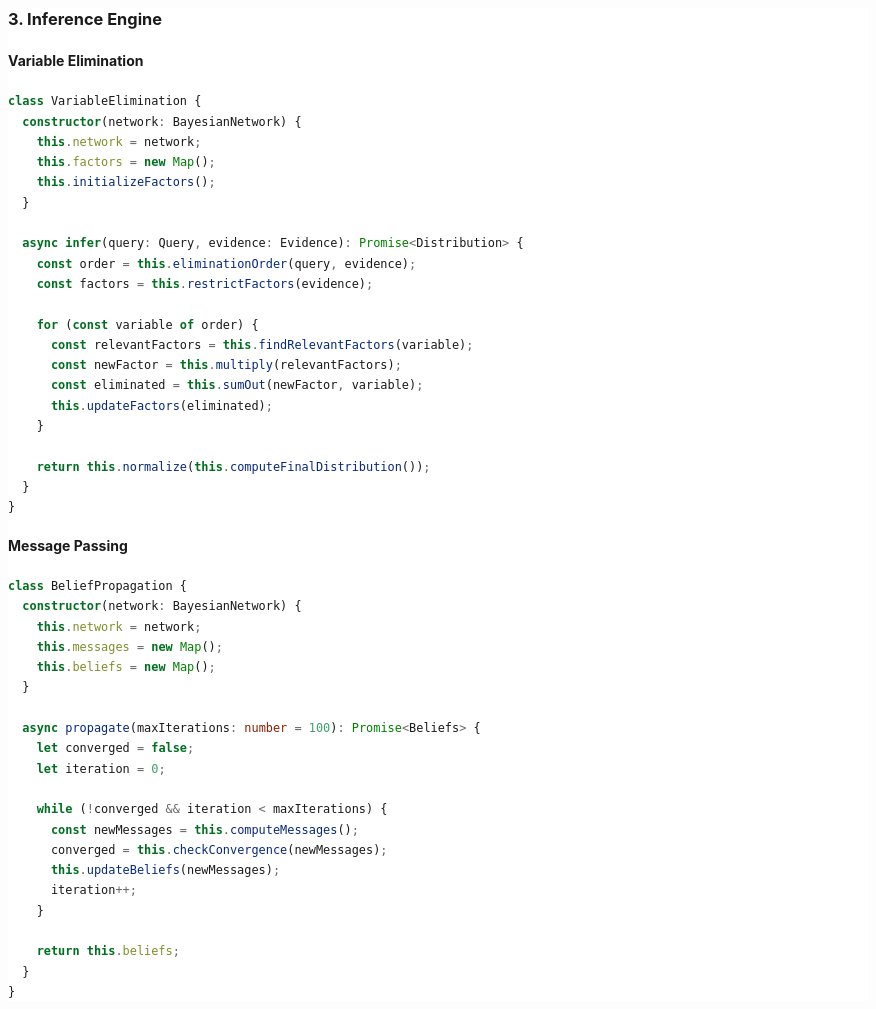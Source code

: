 ### 3. Inference Engine

#### Variable Elimination
```typescript
class VariableElimination {
  constructor(network: BayesianNetwork) {
    this.network = network;
    this.factors = new Map();
    this.initializeFactors();
  }

  async infer(query: Query, evidence: Evidence): Promise<Distribution> {
    const order = this.eliminationOrder(query, evidence);
    const factors = this.restrictFactors(evidence);
    
    for (const variable of order) {
      const relevantFactors = this.findRelevantFactors(variable);
      const newFactor = this.multiply(relevantFactors);
      const eliminated = this.sumOut(newFactor, variable);
      this.updateFactors(eliminated);
    }
    
    return this.normalize(this.computeFinalDistribution());
  }
}
```

#### Message Passing
```typescript
class BeliefPropagation {
  constructor(network: BayesianNetwork) {
    this.network = network;
    this.messages = new Map();
    this.beliefs = new Map();
  }

  async propagate(maxIterations: number = 100): Promise<Beliefs> {
    let converged = false;
    let iteration = 0;
    
    while (!converged && iteration < maxIterations) {
      const newMessages = this.computeMessages();
      converged = this.checkConvergence(newMessages);
      this.updateBeliefs(newMessages);
      iteration++;
    }
    
    return this.beliefs;
  }
}
```
